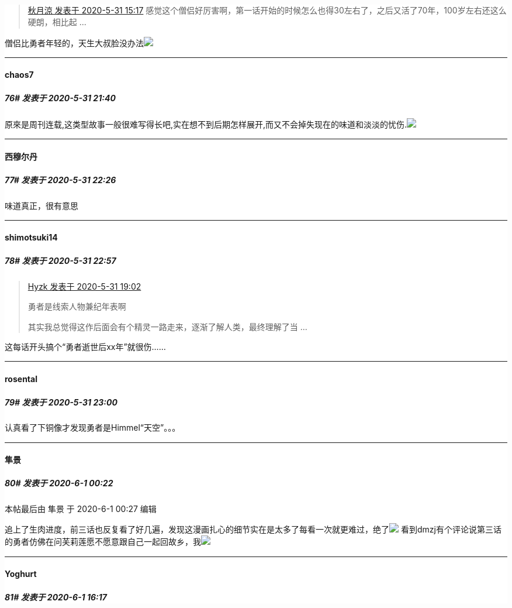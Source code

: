 <blockquote><a href="httphttps://bbs.saraba1st.com/2b/forum.php?mod=redirect&amp;goto=findpost&amp;pid=47625961&amp;ptid=1938312" target="_blank">秋月涼 发表于 2020-5-31 15:17</a>
感觉这个僧侣好厉害啊，第一话开始的时候怎么也得30左右了，之后又活了70年，100岁左右还这么硬朗，相比起 ...</blockquote>
僧侣比勇者年轻的，天生大叔脸没办法<img src="https://static.saraba1st.com/image/smiley/face2017/037.png" referrerpolicy="no-referrer">

*****

####  chaos7  
##### 76#       发表于 2020-5-31 21:40

原來是周刊连载,这类型故事一般很难写得长吧,实在想不到后期怎样展开,而又不会掉失现在的味道和淡淡的忧伤.<img src="https://static.saraba1st.com/image/smiley/face2017/009.gif" referrerpolicy="no-referrer">

*****

####  西穆尔丹  
##### 77#       发表于 2020-5-31 22:26

味道真正，很有意思

*****

####  shimotsuki14  
##### 78#       发表于 2020-5-31 22:57

<blockquote><a href="httphttps://bbs.saraba1st.com/2b/forum.php?mod=redirect&amp;goto=findpost&amp;pid=47628089&amp;ptid=1938312" target="_blank">Hyzk 发表于 2020-5-31 19:02</a>

勇者是线索人物兼纪年表啊

其实我总觉得这作后面会有个精灵一路走来，逐渐了解人类，最终理解了当 ...</blockquote>
这每话开头搞个“勇者逝世后xx年”就很伤……

*****

####  rosental  
##### 79#       发表于 2020-5-31 23:00

认真看了下铜像才发现勇者是Himmel“天空”。。。

*****

####  隼景  
##### 80#       发表于 2020-6-1 00:22

 本帖最后由 隼景 于 2020-6-1 00:27 编辑 

追上了生肉进度，前三话也反复看了好几遍，发现这漫画扎心的细节实在是太多了每看一次就更难过，绝了<img src="https://static.saraba1st.com/image/smiley/face2017/152.png" referrerpolicy="no-referrer">
看到dmzj有个评论说第三话的勇者仿佛在问芙莉莲愿不愿意跟自己一起回故乡，我<img src="https://static.saraba1st.com/image/smiley/face2017/152.png" referrerpolicy="no-referrer">

*****

####  Yoghurt  
##### 81#       发表于 2020-6-1 16:17
